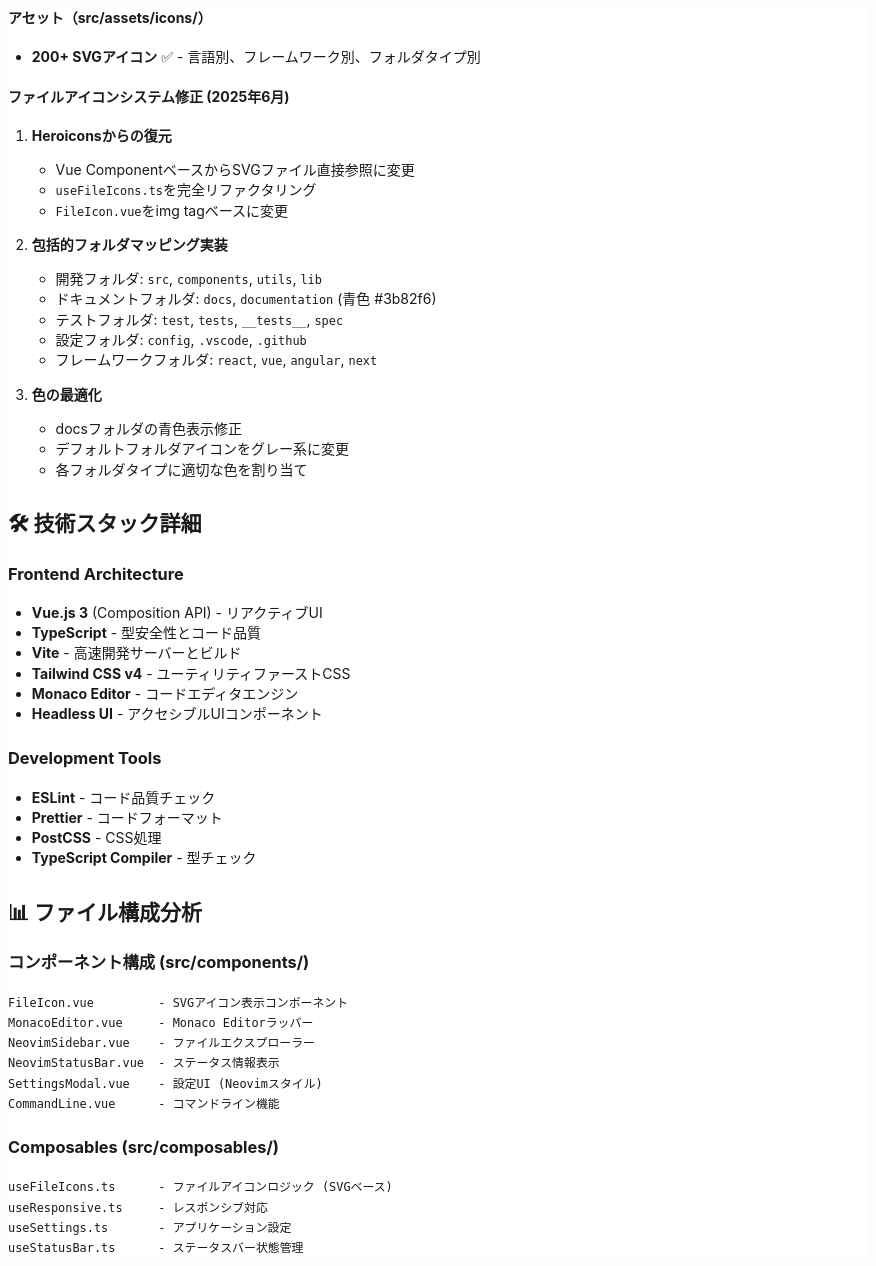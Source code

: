 #### アセット（src/assets/icons/）
- **200+ SVGアイコン** ✅ - 言語別、フレームワーク別、フォルダタイプ別

#### ファイルアイコンシステム修正 (2025年6月)
1. **Heroiconsからの復元**
   - Vue ComponentベースからSVGファイル直接参照に変更
   - `useFileIcons.ts`を完全リファクタリング
   - `FileIcon.vue`をimg tagベースに変更

2. **包括的フォルダマッピング実装**
   - 開発フォルダ: `src`, `components`, `utils`, `lib`
   - ドキュメントフォルダ: `docs`, `documentation` (青色 #3b82f6)
   - テストフォルダ: `test`, `tests`, `__tests__`, `spec`
   - 設定フォルダ: `config`, `.vscode`, `.github`
   - フレームワークフォルダ: `react`, `vue`, `angular`, `next`

3. **色の最適化**
   - docsフォルダの青色表示修正
   - デフォルトフォルダアイコンをグレー系に変更
   - 各フォルダタイプに適切な色を割り当て

## 🛠️ 技術スタック詳細

### Frontend Architecture
- **Vue.js 3** (Composition API) - リアクティブUI
- **TypeScript** - 型安全性とコード品質
- **Vite** - 高速開発サーバーとビルド
- **Tailwind CSS v4** - ユーティリティファーストCSS
- **Monaco Editor** - コードエディタエンジン
- **Headless UI** - アクセシブルUIコンポーネント

### Development Tools
- **ESLint** - コード品質チェック
- **Prettier** - コードフォーマット
- **PostCSS** - CSS処理
- **TypeScript Compiler** - 型チェック

## 📊 ファイル構成分析

### コンポーネント構成 (src/components/)
```
FileIcon.vue         - SVGアイコン表示コンポーネント
MonacoEditor.vue     - Monaco Editorラッパー
NeovimSidebar.vue    - ファイルエクスプローラー
NeovimStatusBar.vue  - ステータス情報表示
SettingsModal.vue    - 設定UI (Neovimスタイル)
CommandLine.vue      - コマンドライン機能
```

### Composables (src/composables/)
```
useFileIcons.ts      - ファイルアイコンロジック (SVGベース)
useResponsive.ts     - レスポンシブ対応
useSettings.ts       - アプリケーション設定
useStatusBar.ts      - ステータスバー状態管理
```
